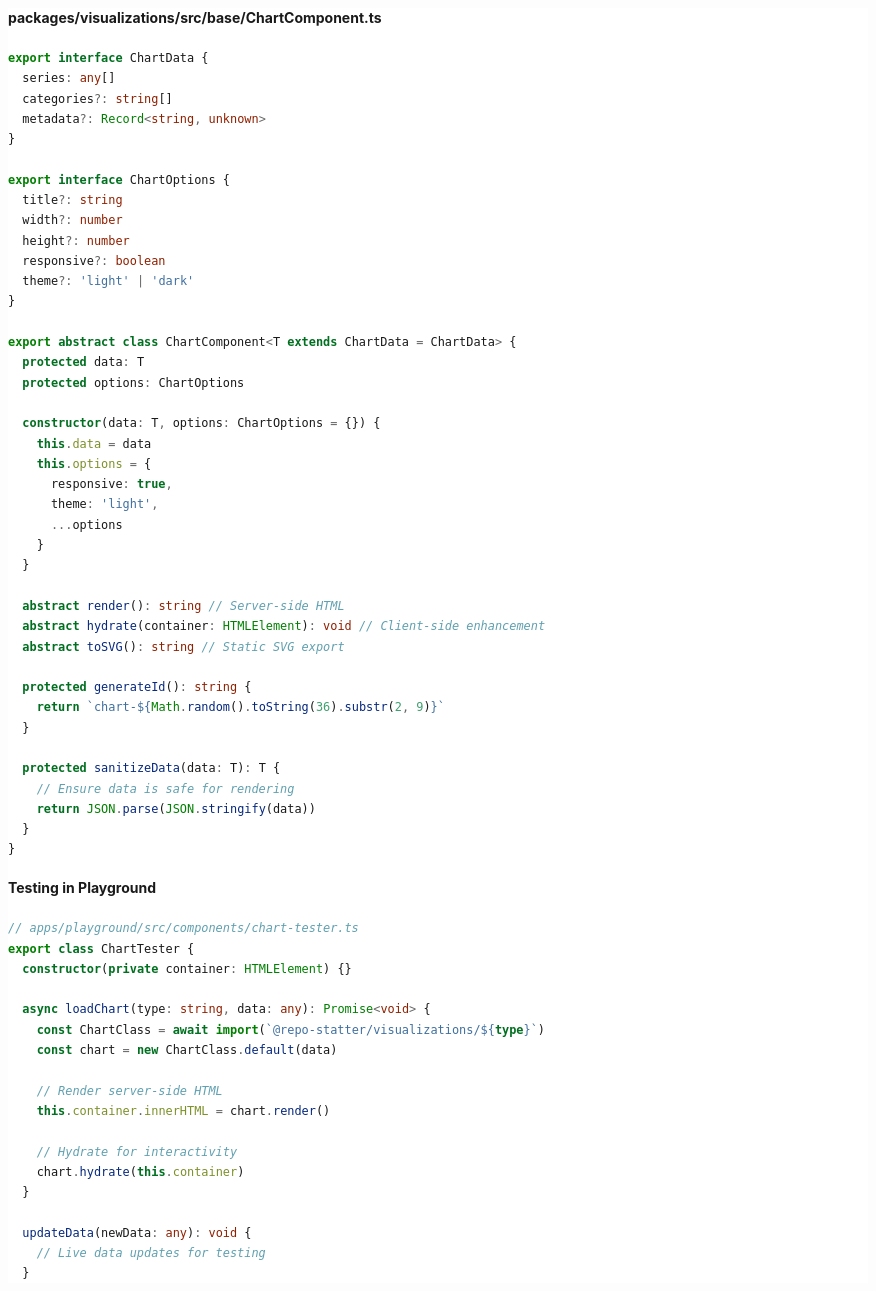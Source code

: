 #### packages/visualizations/src/base/ChartComponent.ts
```typescript
export interface ChartData {
  series: any[]
  categories?: string[]
  metadata?: Record<string, unknown>
}

export interface ChartOptions {
  title?: string
  width?: number
  height?: number
  responsive?: boolean
  theme?: 'light' | 'dark'
}

export abstract class ChartComponent<T extends ChartData = ChartData> {
  protected data: T
  protected options: ChartOptions
  
  constructor(data: T, options: ChartOptions = {}) {
    this.data = data
    this.options = {
      responsive: true,
      theme: 'light',
      ...options
    }
  }
  
  abstract render(): string // Server-side HTML
  abstract hydrate(container: HTMLElement): void // Client-side enhancement
  abstract toSVG(): string // Static SVG export
  
  protected generateId(): string {
    return `chart-${Math.random().toString(36).substr(2, 9)}`
  }
  
  protected sanitizeData(data: T): T {
    // Ensure data is safe for rendering
    return JSON.parse(JSON.stringify(data))
  }
}
```

#### Testing in Playground
```typescript
// apps/playground/src/components/chart-tester.ts
export class ChartTester {
  constructor(private container: HTMLElement) {}
  
  async loadChart(type: string, data: any): Promise<void> {
    const ChartClass = await import(`@repo-statter/visualizations/${type}`)
    const chart = new ChartClass.default(data)
    
    // Render server-side HTML
    this.container.innerHTML = chart.render()
    
    // Hydrate for interactivity
    chart.hydrate(this.container)
  }
  
  updateData(newData: any): void {
    // Live data updates for testing
  }
```